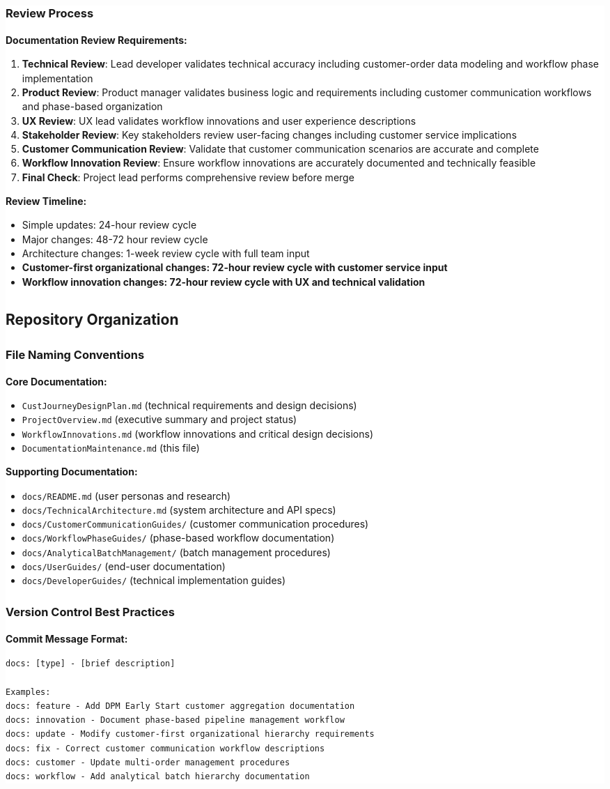 ### Review Process

**Documentation Review Requirements:**
1. **Technical Review**: Lead developer validates technical accuracy including customer-order data modeling and workflow phase implementation
2. **Product Review**: Product manager validates business logic and requirements including customer communication workflows and phase-based organization
3. **UX Review**: UX lead validates workflow innovations and user experience descriptions
4. **Stakeholder Review**: Key stakeholders review user-facing changes including customer service implications
5. **Customer Communication Review**: Validate that customer communication scenarios are accurate and complete
6. **Workflow Innovation Review**: Ensure workflow innovations are accurately documented and technically feasible
7. **Final Check**: Project lead performs comprehensive review before merge

**Review Timeline:**
- Simple updates: 24-hour review cycle
- Major changes: 48-72 hour review cycle
- Architecture changes: 1-week review cycle with full team input
- **Customer-first organizational changes: 72-hour review cycle with customer service input**
- **Workflow innovation changes: 72-hour review cycle with UX and technical validation**

## Repository Organization

### File Naming Conventions

**Core Documentation:**
- `CustJourneyDesignPlan.md` (technical requirements and design decisions)
- `ProjectOverview.md` (executive summary and project status)
- `WorkflowInnovations.md` (workflow innovations and critical design decisions)
- `DocumentationMaintenance.md` (this file)

**Supporting Documentation:**
- `docs/README.md` (user personas and research)
- `docs/TechnicalArchitecture.md` (system architecture and API specs)
- `docs/CustomerCommunicationGuides/` (customer communication procedures)
- `docs/WorkflowPhaseGuides/` (phase-based workflow documentation)
- `docs/AnalyticalBatchManagement/` (batch management procedures)
- `docs/UserGuides/` (end-user documentation)
- `docs/DeveloperGuides/` (technical implementation guides)

### Version Control Best Practices

**Commit Message Format:**
```
docs: [type] - [brief description]

Examples:
docs: feature - Add DPM Early Start customer aggregation documentation
docs: innovation - Document phase-based pipeline management workflow
docs: update - Modify customer-first organizational hierarchy requirements
docs: fix - Correct customer communication workflow descriptions
docs: customer - Update multi-order management procedures
docs: workflow - Add analytical batch hierarchy documentation
```

